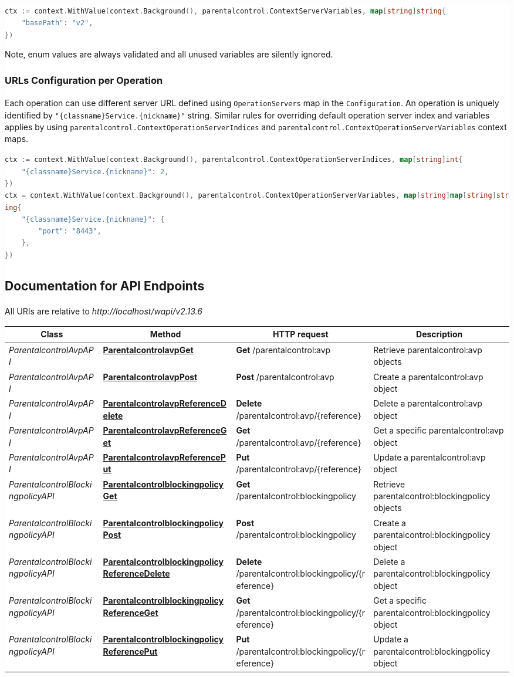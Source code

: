 ```go
ctx := context.WithValue(context.Background(), parentalcontrol.ContextServerVariables, map[string]string{
	"basePath": "v2",
})
```

Note, enum values are always validated and all unused variables are silently ignored.

### URLs Configuration per Operation

Each operation can use different server URL defined using `OperationServers` map in the `Configuration`.
An operation is uniquely identified by `"{classname}Service.{nickname}"` string.
Similar rules for overriding default operation server index and variables applies by using `parentalcontrol.ContextOperationServerIndices` and `parentalcontrol.ContextOperationServerVariables` context maps.

```go
ctx := context.WithValue(context.Background(), parentalcontrol.ContextOperationServerIndices, map[string]int{
	"{classname}Service.{nickname}": 2,
})
ctx = context.WithValue(context.Background(), parentalcontrol.ContextOperationServerVariables, map[string]map[string]string{
	"{classname}Service.{nickname}": {
		"port": "8443",
	},
})
```

## Documentation for API Endpoints

All URIs are relative to *http://localhost/wapi/v2.13.6*

Class | Method | HTTP request | Description
------------ | ------------- | ------------- | -------------
*ParentalcontrolAvpAPI* | [**ParentalcontrolavpGet**](docs/ParentalcontrolAvpAPI.md#parentalcontrolavpget) | **Get** /parentalcontrol:avp | Retrieve parentalcontrol:avp objects
*ParentalcontrolAvpAPI* | [**ParentalcontrolavpPost**](docs/ParentalcontrolAvpAPI.md#parentalcontrolavppost) | **Post** /parentalcontrol:avp | Create a parentalcontrol:avp object
*ParentalcontrolAvpAPI* | [**ParentalcontrolavpReferenceDelete**](docs/ParentalcontrolAvpAPI.md#parentalcontrolavpreferencedelete) | **Delete** /parentalcontrol:avp/{reference} | Delete a parentalcontrol:avp object
*ParentalcontrolAvpAPI* | [**ParentalcontrolavpReferenceGet**](docs/ParentalcontrolAvpAPI.md#parentalcontrolavpreferenceget) | **Get** /parentalcontrol:avp/{reference} | Get a specific parentalcontrol:avp object
*ParentalcontrolAvpAPI* | [**ParentalcontrolavpReferencePut**](docs/ParentalcontrolAvpAPI.md#parentalcontrolavpreferenceput) | **Put** /parentalcontrol:avp/{reference} | Update a parentalcontrol:avp object
*ParentalcontrolBlockingpolicyAPI* | [**ParentalcontrolblockingpolicyGet**](docs/ParentalcontrolBlockingpolicyAPI.md#parentalcontrolblockingpolicyget) | **Get** /parentalcontrol:blockingpolicy | Retrieve parentalcontrol:blockingpolicy objects
*ParentalcontrolBlockingpolicyAPI* | [**ParentalcontrolblockingpolicyPost**](docs/ParentalcontrolBlockingpolicyAPI.md#parentalcontrolblockingpolicypost) | **Post** /parentalcontrol:blockingpolicy | Create a parentalcontrol:blockingpolicy object
*ParentalcontrolBlockingpolicyAPI* | [**ParentalcontrolblockingpolicyReferenceDelete**](docs/ParentalcontrolBlockingpolicyAPI.md#parentalcontrolblockingpolicyreferencedelete) | **Delete** /parentalcontrol:blockingpolicy/{reference} | Delete a parentalcontrol:blockingpolicy object
*ParentalcontrolBlockingpolicyAPI* | [**ParentalcontrolblockingpolicyReferenceGet**](docs/ParentalcontrolBlockingpolicyAPI.md#parentalcontrolblockingpolicyreferenceget) | **Get** /parentalcontrol:blockingpolicy/{reference} | Get a specific parentalcontrol:blockingpolicy object
*ParentalcontrolBlockingpolicyAPI* | [**ParentalcontrolblockingpolicyReferencePut**](docs/ParentalcontrolBlockingpolicyAPI.md#parentalcontrolblockingpolicyreferenceput) | **Put** /parentalcontrol:blockingpolicy/{reference} | Update a parentalcontrol:blockingpolicy object